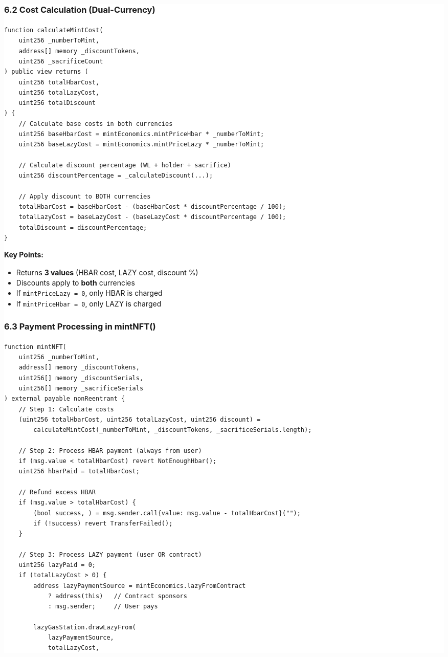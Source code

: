 ### 6.2 Cost Calculation (Dual-Currency)

```solidity
function calculateMintCost(
    uint256 _numberToMint,
    address[] memory _discountTokens,
    uint256 _sacrificeCount
) public view returns (
    uint256 totalHbarCost, 
    uint256 totalLazyCost, 
    uint256 totalDiscount
) {
    // Calculate base costs in both currencies
    uint256 baseHbarCost = mintEconomics.mintPriceHbar * _numberToMint;
    uint256 baseLazyCost = mintEconomics.mintPriceLazy * _numberToMint;

    // Calculate discount percentage (WL + holder + sacrifice)
    uint256 discountPercentage = _calculateDiscount(...);

    // Apply discount to BOTH currencies
    totalHbarCost = baseHbarCost - (baseHbarCost * discountPercentage / 100);
    totalLazyCost = baseLazyCost - (baseLazyCost * discountPercentage / 100);
    totalDiscount = discountPercentage;
}
```

**Key Points:**
- Returns **3 values** (HBAR cost, LAZY cost, discount %)
- Discounts apply to **both** currencies
- If `mintPriceLazy = 0`, only HBAR is charged
- If `mintPriceHbar = 0`, only LAZY is charged

### 6.3 Payment Processing in mintNFT()

```solidity
function mintNFT(
    uint256 _numberToMint,
    address[] memory _discountTokens,
    uint256[] memory _discountSerials,
    uint256[] memory _sacrificeSerials
) external payable nonReentrant {
    // Step 1: Calculate costs
    (uint256 totalHbarCost, uint256 totalLazyCost, uint256 discount) = 
        calculateMintCost(_numberToMint, _discountTokens, _sacrificeSerials.length);

    // Step 2: Process HBAR payment (always from user)
    if (msg.value < totalHbarCost) revert NotEnoughHbar();
    uint256 hbarPaid = totalHbarCost;

    // Refund excess HBAR
    if (msg.value > totalHbarCost) {
        (bool success, ) = msg.sender.call{value: msg.value - totalHbarCost}("");
        if (!success) revert TransferFailed();
    }

    // Step 3: Process LAZY payment (user OR contract)
    uint256 lazyPaid = 0;
    if (totalLazyCost > 0) {
        address lazyPaymentSource = mintEconomics.lazyFromContract 
            ? address(this)   // Contract sponsors
            : msg.sender;     // User pays

        lazyGasStation.drawLazyFrom(
            lazyPaymentSource,
            totalLazyCost,
```